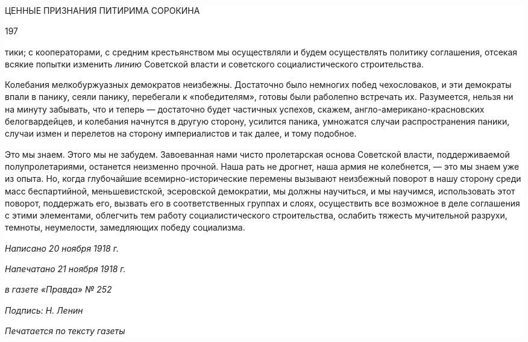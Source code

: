   

ЦЕННЫЕ ПРИЗНАНИЯ ПИТИРИМА СОРОКИНА

  

197

  

тики; с кооператорами, с средним крестьянством мы осуществляли и будем осуществ­лять политику соглашения, отсекая всякие попытки изменить _линию_ Советской власти и советского социалистического строительства.

Колебания мелкобуржуазных демократов неизбежны. Достаточно было немногих побед чехословаков, и эти демократы впали в панику, сеяли панику, перебегали к «по­бедителям», готовы были раболепно встречать их. Разумеется, нельзя ни на минуту за­бывать, что и теперь — достаточно будет частичных успехов, скажем, англо-американо-красновских белогвардейцев, и колебания начнутся в другую сторону, уси­лится паника, умножатся случаи распространения паники, случаи измен и перелетов на сторону империалистов и так далее, и тому подобное.

Это мы знаем. Этого мы не забудем. Завоеванная нами чисто пролетарская основа Советской власти, поддерживаемой полупролетариями, останется неизменно прочной. Наша рать не дрогнет, наша армия не колебнется, — это мы знаем уже из опыта. Но, когда глубочайшие всемирно-исторические перемены вызывают неизбежный поворот в нашу сторону среди масс беспартийной, меньшевистской, эсеровской демократии, мы должны научиться, и мы научимся, использовать этот поворот, поддержать его, вызвать его в соответственных группах и слоях, осуществить все возможное в деле соглашения с этими элементами, облегчить тем работу социалистического строительства, ослабить тяжесть мучительной разрухи, темноты, неумелости, замедляющих победу социализма.

  

_Написано 20 ноября 1918 г._

_Напечатано 21 ноября 1918 г._

_в газете «Правда» № 252_

_Подпись: Н. Ленин_

  

_Печатается по тексту газеты_